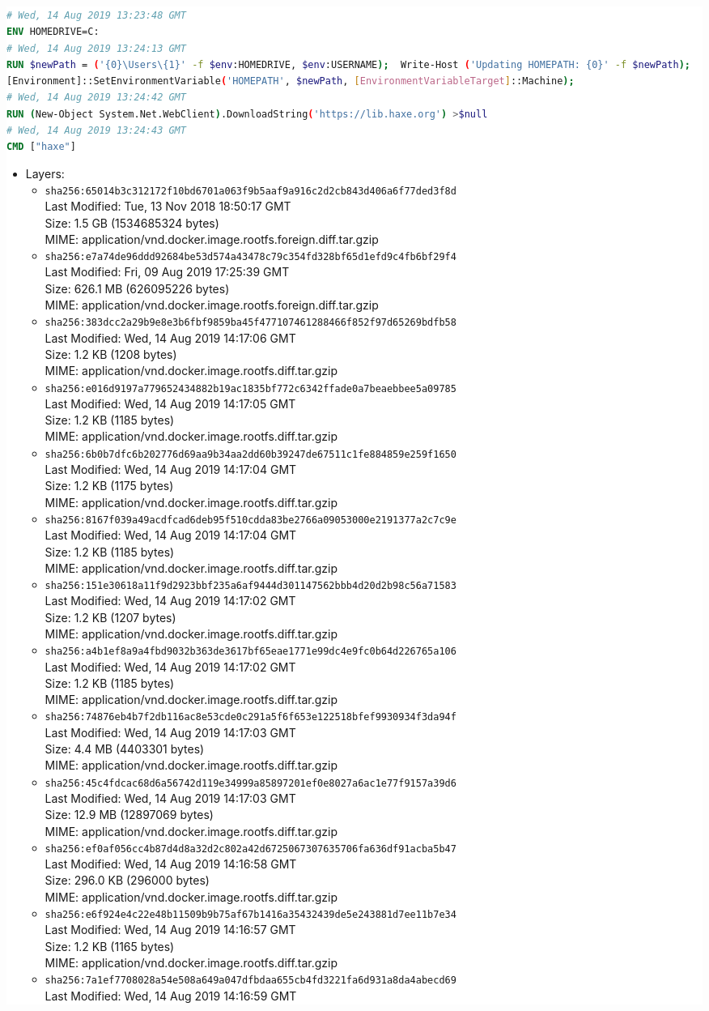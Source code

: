 ```dockerfile
# Wed, 14 Aug 2019 13:23:48 GMT
ENV HOMEDRIVE=C:
# Wed, 14 Aug 2019 13:24:13 GMT
RUN $newPath = ('{0}\Users\{1}' -f $env:HOMEDRIVE, $env:USERNAME); 	Write-Host ('Updating HOMEPATH: {0}' -f $newPath); 	[Environment]::SetEnvironmentVariable('HOMEPATH', $newPath, [EnvironmentVariableTarget]::Machine);
# Wed, 14 Aug 2019 13:24:42 GMT
RUN (New-Object System.Net.WebClient).DownloadString('https://lib.haxe.org') >$null
# Wed, 14 Aug 2019 13:24:43 GMT
CMD ["haxe"]
```

-	Layers:
	-	`sha256:65014b3c312172f10bd6701a063f9b5aaf9a916c2d2cb843d406a6f77ded3f8d`  
		Last Modified: Tue, 13 Nov 2018 18:50:17 GMT  
		Size: 1.5 GB (1534685324 bytes)  
		MIME: application/vnd.docker.image.rootfs.foreign.diff.tar.gzip
	-	`sha256:e7a74de96ddd92684be53d574a43478c79c354fd328bf65d1efd9c4fb6bf29f4`  
		Last Modified: Fri, 09 Aug 2019 17:25:39 GMT  
		Size: 626.1 MB (626095226 bytes)  
		MIME: application/vnd.docker.image.rootfs.foreign.diff.tar.gzip
	-	`sha256:383dcc2a29b9e8e3b6fbf9859ba45f477107461288466f852f97d65269bdfb58`  
		Last Modified: Wed, 14 Aug 2019 14:17:06 GMT  
		Size: 1.2 KB (1208 bytes)  
		MIME: application/vnd.docker.image.rootfs.diff.tar.gzip
	-	`sha256:e016d9197a779652434882b19ac1835bf772c6342ffade0a7beaebbee5a09785`  
		Last Modified: Wed, 14 Aug 2019 14:17:05 GMT  
		Size: 1.2 KB (1185 bytes)  
		MIME: application/vnd.docker.image.rootfs.diff.tar.gzip
	-	`sha256:6b0b7dfc6b202776d69aa9b34aa2dd60b39247de67511c1fe884859e259f1650`  
		Last Modified: Wed, 14 Aug 2019 14:17:04 GMT  
		Size: 1.2 KB (1175 bytes)  
		MIME: application/vnd.docker.image.rootfs.diff.tar.gzip
	-	`sha256:8167f039a49acdfcad6deb95f510cdda83be2766a09053000e2191377a2c7c9e`  
		Last Modified: Wed, 14 Aug 2019 14:17:04 GMT  
		Size: 1.2 KB (1185 bytes)  
		MIME: application/vnd.docker.image.rootfs.diff.tar.gzip
	-	`sha256:151e30618a11f9d2923bbf235a6af9444d301147562bbb4d20d2b98c56a71583`  
		Last Modified: Wed, 14 Aug 2019 14:17:02 GMT  
		Size: 1.2 KB (1207 bytes)  
		MIME: application/vnd.docker.image.rootfs.diff.tar.gzip
	-	`sha256:a4b1ef8a9a4fbd9032b363de3617bf65eae1771e99dc4e9fc0b64d226765a106`  
		Last Modified: Wed, 14 Aug 2019 14:17:02 GMT  
		Size: 1.2 KB (1185 bytes)  
		MIME: application/vnd.docker.image.rootfs.diff.tar.gzip
	-	`sha256:74876eb4b7f2db116ac8e53cde0c291a5f6f653e122518bfef9930934f3da94f`  
		Last Modified: Wed, 14 Aug 2019 14:17:03 GMT  
		Size: 4.4 MB (4403301 bytes)  
		MIME: application/vnd.docker.image.rootfs.diff.tar.gzip
	-	`sha256:45c4fdcac68d6a56742d119e34999a85897201ef0e8027a6ac1e77f9157a39d6`  
		Last Modified: Wed, 14 Aug 2019 14:17:03 GMT  
		Size: 12.9 MB (12897069 bytes)  
		MIME: application/vnd.docker.image.rootfs.diff.tar.gzip
	-	`sha256:ef0af056cc4b87d4d8a32d2c802a42d6725067307635706fa636df91acba5b47`  
		Last Modified: Wed, 14 Aug 2019 14:16:58 GMT  
		Size: 296.0 KB (296000 bytes)  
		MIME: application/vnd.docker.image.rootfs.diff.tar.gzip
	-	`sha256:e6f924e4c22e48b11509b9b75af67b1416a35432439de5e243881d7ee11b7e34`  
		Last Modified: Wed, 14 Aug 2019 14:16:57 GMT  
		Size: 1.2 KB (1165 bytes)  
		MIME: application/vnd.docker.image.rootfs.diff.tar.gzip
	-	`sha256:7a1ef7708028a54e508a649a047dfbdaa655cb4fd3221fa6d931a8da4abecd69`  
		Last Modified: Wed, 14 Aug 2019 14:16:59 GMT  